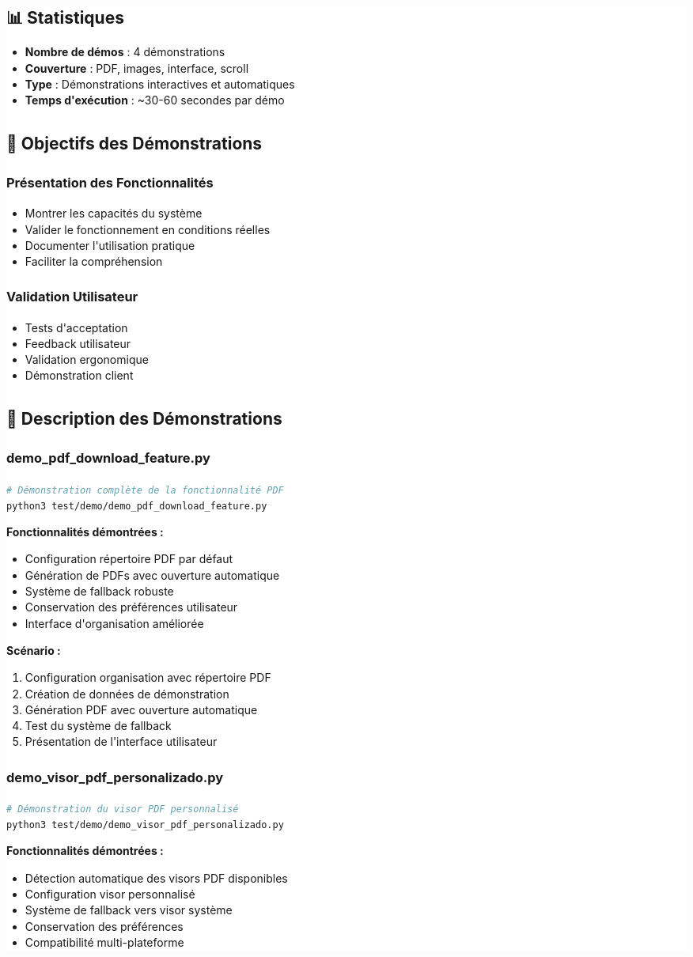 ## 📊 **Statistiques**
- **Nombre de démos** : 4 démonstrations
- **Couverture** : PDF, images, interface, scroll
- **Type** : Démonstrations interactives et automatiques
- **Temps d'exécution** : ~30-60 secondes par démo

## 🎯 **Objectifs des Démonstrations**

### **Présentation des Fonctionnalités**
- Montrer les capacités du système
- Valider le fonctionnement en conditions réelles
- Documenter l'utilisation pratique
- Faciliter la compréhension

### **Validation Utilisateur**
- Tests d'acceptation
- Feedback utilisateur
- Validation ergonomique
- Démonstration client

## 🔧 **Description des Démonstrations**

### **demo_pdf_download_feature.py**
```bash
# Démonstration complète de la fonctionnalité PDF
python3 test/demo/demo_pdf_download_feature.py
```

**Fonctionnalités démontrées :**
- Configuration répertoire PDF par défaut
- Génération de PDFs avec ouverture automatique
- Système de fallback robuste
- Conservation des préférences utilisateur
- Interface d'organisation améliorée

**Scénario :**
1. Configuration organisation avec répertoire PDF
2. Création de données de démonstration
3. Génération PDF avec ouverture automatique
4. Test du système de fallback
5. Présentation de l'interface utilisateur

### **demo_visor_pdf_personalizado.py**
```bash
# Démonstration du visor PDF personnalisé
python3 test/demo/demo_visor_pdf_personalizado.py
```

**Fonctionnalités démontrées :**
- Détection automatique des visors PDF disponibles
- Configuration visor personnalisé
- Système de fallback vers visor système
- Conservation des préférences
- Compatibilité multi-plateforme
